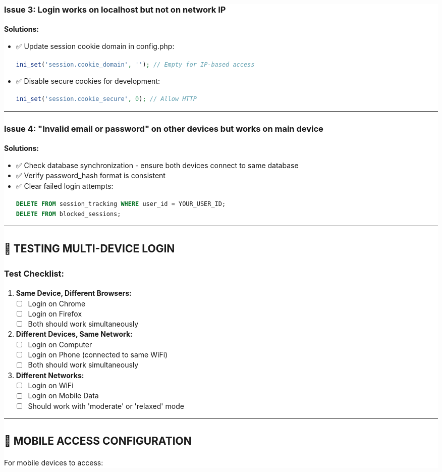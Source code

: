 
### Issue 3: Login works on localhost but not on network IP

**Solutions:**
- ✅ Update session cookie domain in config.php:
  ```php
  ini_set('session.cookie_domain', ''); // Empty for IP-based access
  ```
- ✅ Disable secure cookies for development:
  ```php
  ini_set('session.cookie_secure', 0); // Allow HTTP
  ```

---

### Issue 4: "Invalid email or password" on other devices but works on main device

**Solutions:**
- ✅ Check database synchronization - ensure both devices connect to same database
- ✅ Verify password_hash format is consistent
- ✅ Clear failed login attempts:
  ```sql
  DELETE FROM session_tracking WHERE user_id = YOUR_USER_ID;
  DELETE FROM blocked_sessions;
  ```

---

## 🧪 TESTING MULTI-DEVICE LOGIN

### Test Checklist:

1. **Same Device, Different Browsers:**
   - [ ] Login on Chrome
   - [ ] Login on Firefox
   - [ ] Both should work simultaneously

2. **Different Devices, Same Network:**
   - [ ] Login on Computer
   - [ ] Login on Phone (connected to same WiFi)
   - [ ] Both should work simultaneously

3. **Different Networks:**
   - [ ] Login on WiFi
   - [ ] Login on Mobile Data
   - [ ] Should work with 'moderate' or 'relaxed' mode

---

## 📱 MOBILE ACCESS CONFIGURATION

For mobile devices to access:
